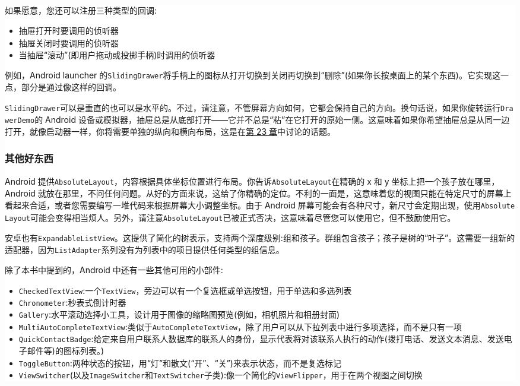 如果愿意，您还可以注册三种类型的回调:

*   抽屉打开时要调用的侦听器
*   抽屉关闭时要调用的侦听器
*   当抽屉“滚动”(即用户拖动或投掷手柄)时调用的侦听器

例如，Android launcher 的`SlidingDrawer`将手柄上的图标从打开切换到关闭再切换到“删除”(如果你长按桌面上的某个东西)。它实现这一点，部分是通过像这样的回调。

`SlidingDrawer`可以是垂直的也可以是水平的。不过，请注意，不管屏幕方向如何，它都会保持自己的方向。换句话说，如果你旋转运行`DrawerDemo`的 Android 设备或模拟器，抽屉总是从底部打开——它并不总是“粘”在它打开的原始一侧。这意味着如果你希望抽屉总是从同一边打开，就像启动器一样，你将需要单独的纵向和横向布局，这是在[第 23 章](23.html#ch23)中讨论的话题。

### 其他好东西

Android 提供`AbsoluteLayout`，内容根据具体坐标位置进行布局。你告诉`AbsoluteLayout`在精确的 x 和 y 坐标上把一个孩子放在哪里，Android 就放在那里，不问任何问题。从好的方面来说，这给了你精确的定位。不利的一面是，这意味着您的视图只能在特定尺寸的屏幕上看起来合适，或者您需要编写一堆代码来根据屏幕大小调整坐标。由于 Android 屏幕可能会有各种尺寸，新尺寸会定期出现，使用`AbsoluteLayout`可能会变得相当烦人。另外，请注意`AbsoluteLayout`已被正式否决，这意味着尽管您可以使用它，但不鼓励使用它。

安卓也有`ExpandableListView`。这提供了简化的树表示，支持两个深度级别:组和孩子。群组包含孩子；孩子是树的“叶子”。这需要一组新的适配器，因为`ListAdapter`系列没有为列表中的项目提供任何类型的组信息。

除了本书中提到的，Android 中还有一些其他可用的小部件:

*   `CheckedTextView`:一个`TextView`，旁边可以有一个复选框或单选按钮，用于单选和多选列表
*   `Chronometer`:秒表式倒计时器
*   `Gallery`:水平滚动选择小工具，设计用于图像的缩略图预览(例如，相机照片和相册封面)
*   `MultiAutoCompleteTextView`:类似于`AutoCompleteTextView`，除了用户可以从下拉列表中进行多项选择，而不是只有一项
*   `QuickContactBadge`:给定来自用户联系人数据库的联系人的身份，显示代表将对该联系人执行的动作(拨打电话、发送文本消息、发送电子邮件等)的图标列表。)
*   `ToggleButton`:两种状态的按钮，用“灯”和散文(“开”、“关”)来表示状态，而不是复选标记
*   `ViewSwitcher`(以及`ImageSwitcher`和`TextSwitcher`子类):像一个简化的`ViewFlipper`，用于在两个视图之间切换